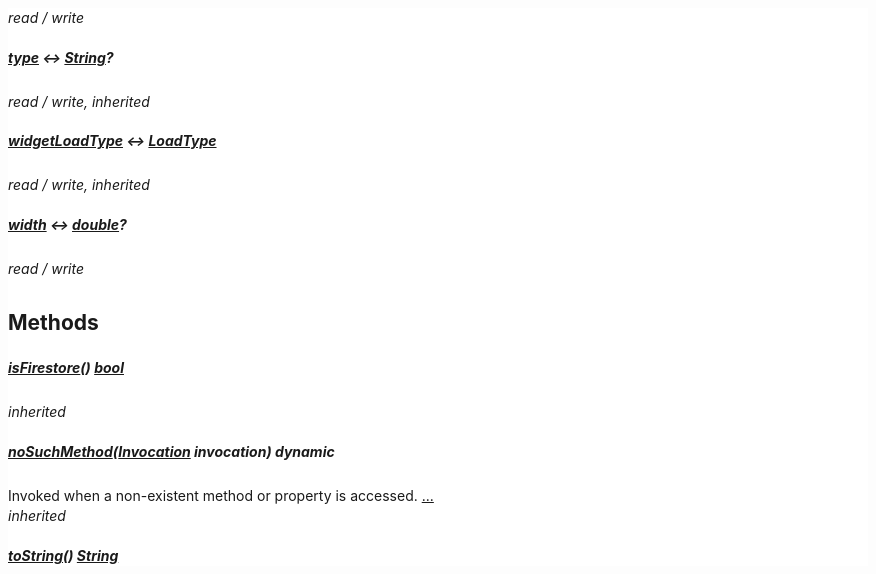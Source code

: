 _read / write_



##### [type](../smeup_models_widgets_smeup_model/SmeupModel/type.md) &#8596; [String](https://api.flutter.dev/flutter/dart-core/String-class.html)?



   
_read / write, inherited_



##### [widgetLoadType](../smeup_models_widgets_smeup_model/SmeupModel/widgetLoadType.md) &#8596; [LoadType](../smeup_models_widgets_smeup_model/LoadType.md)



   
_read / write, inherited_



##### [width](../smeup_models_widgets_smeup_switch_model/SmeupSwitchModel/width.md) &#8596; [double](https://api.flutter.dev/flutter/dart-core/double-class.html)?



   
_read / write_




## Methods

##### [isFirestore](../smeup_models_widgets_smeup_model/SmeupModel/isFirestore.md)() [bool](https://api.flutter.dev/flutter/dart-core/bool-class.html)



   
_inherited_



##### [noSuchMethod](https://api.flutter.dev/flutter/dart-core/Object/noSuchMethod.html)([Invocation](https://api.flutter.dev/flutter/dart-core/Invocation-class.html) invocation) dynamic



Invoked when a non-existent method or property is accessed. [...](https://api.flutter.dev/flutter/dart-core/Object/noSuchMethod.html)  
_inherited_



##### [toString](https://api.flutter.dev/flutter/dart-core/Object/toString.html)() [String](https://api.flutter.dev/flutter/dart-core/String-class.html)
